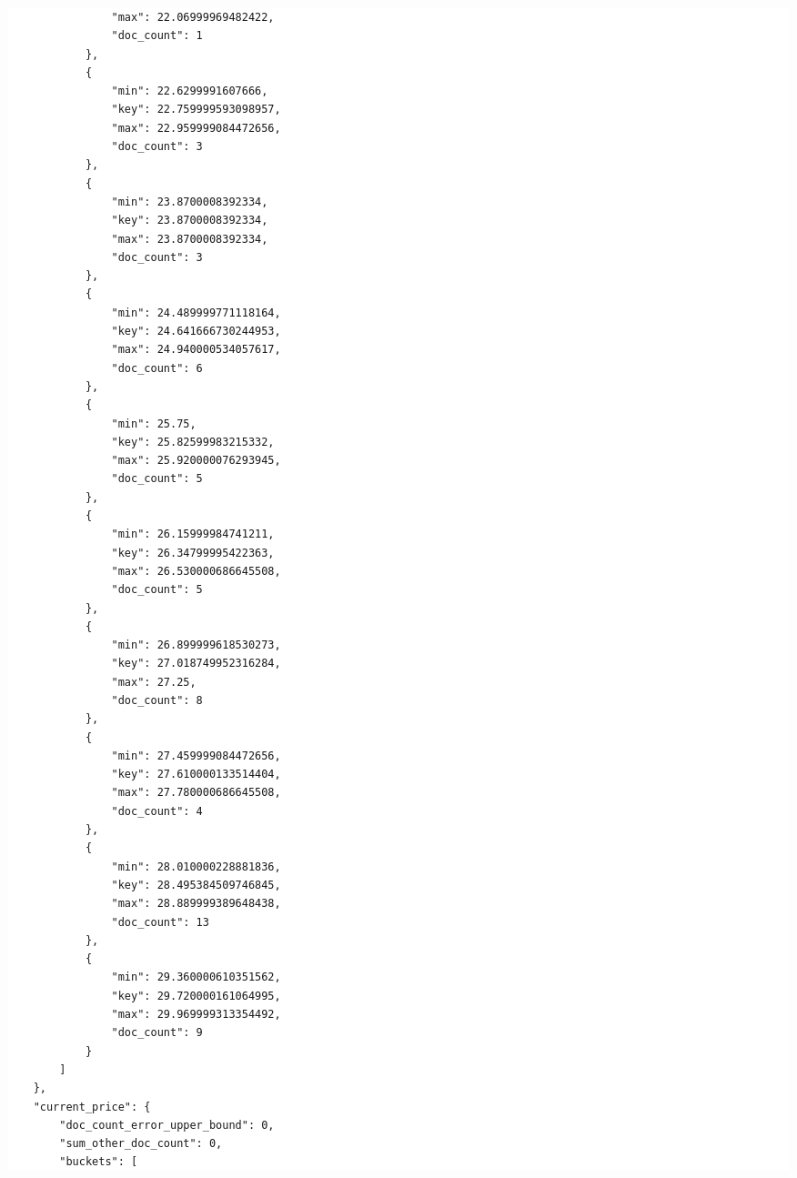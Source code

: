 ```
                "max": 22.06999969482422,
                "doc_count": 1
            },
            {
                "min": 22.6299991607666,
                "key": 22.759999593098957,
                "max": 22.959999084472656,
                "doc_count": 3
            },
            {
                "min": 23.8700008392334,
                "key": 23.8700008392334,
                "max": 23.8700008392334,
                "doc_count": 3
            },
            {
                "min": 24.489999771118164,
                "key": 24.641666730244953,
                "max": 24.940000534057617,
                "doc_count": 6
            },
            {
                "min": 25.75,
                "key": 25.82599983215332,
                "max": 25.920000076293945,
                "doc_count": 5
            },
            {
                "min": 26.15999984741211,
                "key": 26.34799995422363,
                "max": 26.530000686645508,
                "doc_count": 5
            },
            {
                "min": 26.899999618530273,
                "key": 27.018749952316284,
                "max": 27.25,
                "doc_count": 8
            },
            {
                "min": 27.459999084472656,
                "key": 27.610000133514404,
                "max": 27.780000686645508,
                "doc_count": 4
            },
            {
                "min": 28.010000228881836,
                "key": 28.495384509746845,
                "max": 28.889999389648438,
                "doc_count": 13
            },
            {
                "min": 29.360000610351562,
                "key": 29.720000161064995,
                "max": 29.969999313354492,
                "doc_count": 9
            }
        ]
    },
    "current_price": {
        "doc_count_error_upper_bound": 0,
        "sum_other_doc_count": 0,
        "buckets": [
```